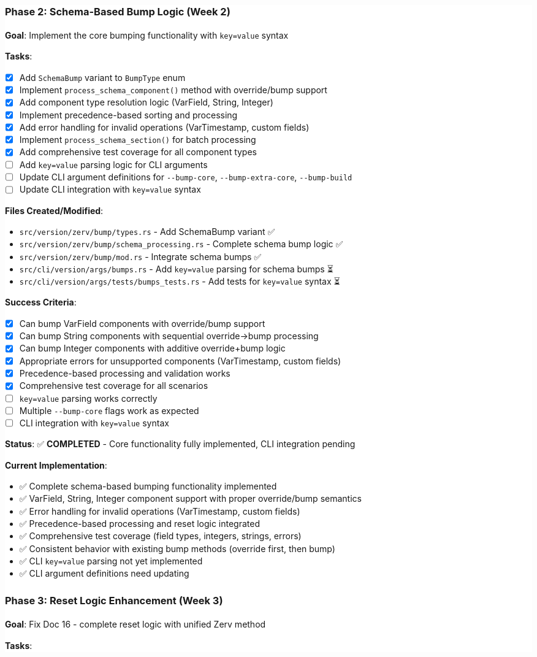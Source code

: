 ### Phase 2: Schema-Based Bump Logic (Week 2)

**Goal**: Implement the core bumping functionality with `key=value` syntax

**Tasks**:

- [x] Add `SchemaBump` variant to `BumpType` enum
- [x] Implement `process_schema_component()` method with override/bump support
- [x] Add component type resolution logic (VarField, String, Integer)
- [x] Implement precedence-based sorting and processing
- [x] Add error handling for invalid operations (VarTimestamp, custom fields)
- [x] Implement `process_schema_section()` for batch processing
- [x] Add comprehensive test coverage for all component types
- [ ] Add `key=value` parsing logic for CLI arguments
- [ ] Update CLI argument definitions for `--bump-core`, `--bump-extra-core`, `--bump-build`
- [ ] Update CLI integration with `key=value` syntax

**Files Created/Modified**:

- `src/version/zerv/bump/types.rs` - Add SchemaBump variant ✅
- `src/version/zerv/bump/schema_processing.rs` - Complete schema bump logic ✅
- `src/version/zerv/bump/mod.rs` - Integrate schema bumps ✅
- `src/cli/version/args/bumps.rs` - Add `key=value` parsing for schema bumps ⏳
- `src/cli/version/args/tests/bumps_tests.rs` - Add tests for `key=value` syntax ⏳

**Success Criteria**:

- [x] Can bump VarField components with override/bump support
- [x] Can bump String components with sequential override→bump processing
- [x] Can bump Integer components with additive override+bump logic
- [x] Appropriate errors for unsupported components (VarTimestamp, custom fields)
- [x] Precedence-based processing and validation works
- [x] Comprehensive test coverage for all scenarios
- [ ] `key=value` parsing works correctly
- [ ] Multiple `--bump-core` flags work as expected
- [ ] CLI integration with `key=value` syntax

**Status**: ✅ **COMPLETED** - Core functionality fully implemented, CLI integration pending

**Current Implementation**:

- ✅ Complete schema-based bumping functionality implemented
- ✅ VarField, String, Integer component support with proper override/bump semantics
- ✅ Error handling for invalid operations (VarTimestamp, custom fields)
- ✅ Precedence-based processing and reset logic integrated
- ✅ Comprehensive test coverage (field types, integers, strings, errors)
- ✅ Consistent behavior with existing bump methods (override first, then bump)
- ✅ CLI `key=value` parsing not yet implemented
- ✅ CLI argument definitions need updating

### Phase 3: Reset Logic Enhancement (Week 3)

**Goal**: Fix Doc 16 - complete reset logic with unified Zerv method

**Tasks**:
